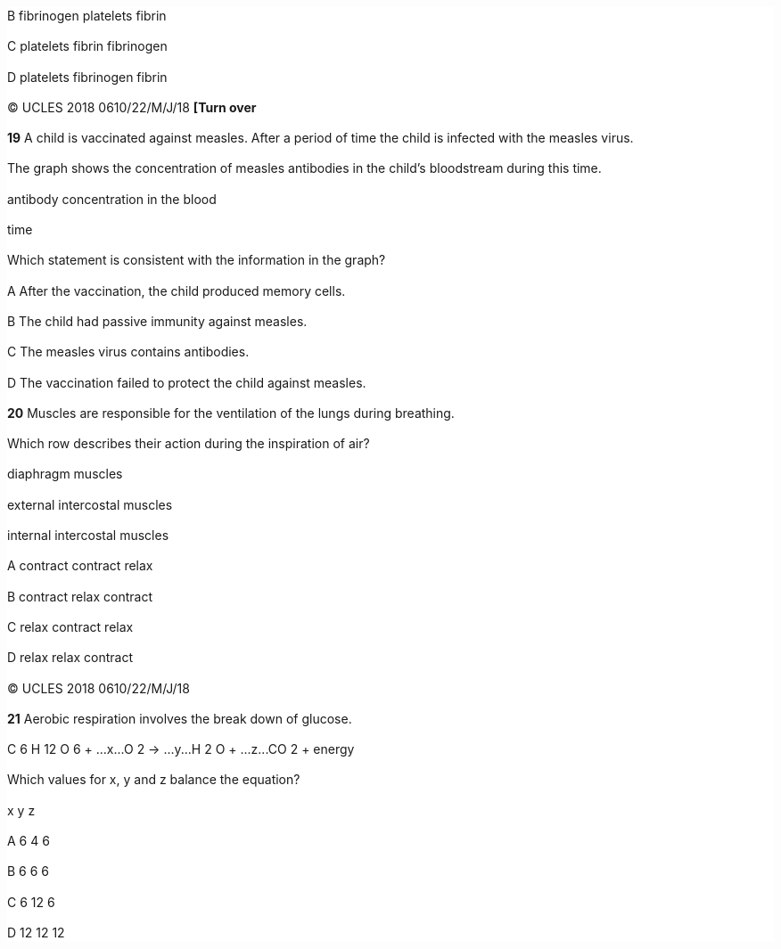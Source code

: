  B fibrinogen platelets fibrin 

 C platelets fibrin fibrinogen 

 D platelets fibrinogen fibrin 


© UCLES 2018 0610/22/M/J/18 **[Turn over** 

**19** A child is vaccinated against measles. After a period of time the child is infected with the measles virus. 

 The graph shows the concentration of measles antibodies in the child’s bloodstream during this time. 

 antibody concentration in the blood 

 time 

 Which statement is consistent with the information in the graph? 

 A After the vaccination, the child produced memory cells. 

 B The child had passive immunity against measles. 

 C The measles virus contains antibodies. 

 D The vaccination failed to protect the child against measles. 

**20** Muscles are responsible for the ventilation of the lungs during breathing. 

 Which row describes their action during the inspiration of air? 

 diaphragm muscles 

 external intercostal muscles 

 internal intercostal muscles 

 A contract contract relax 

 B contract relax contract 

 C relax contract relax 

 D relax relax contract 


© UCLES 2018 0610/22/M/J/18 

**21** Aerobic respiration involves the break down of glucose. 

 C 6 H 12 O 6 + ...x...O 2 → ...y...H 2 O + ...z...CO 2 + energy 

 Which values for x, y and z balance the equation? 

 x y z 

 A 6 4 6 

 B 6 6 6 

 C 6 12 6 

 D 12 12 12 
